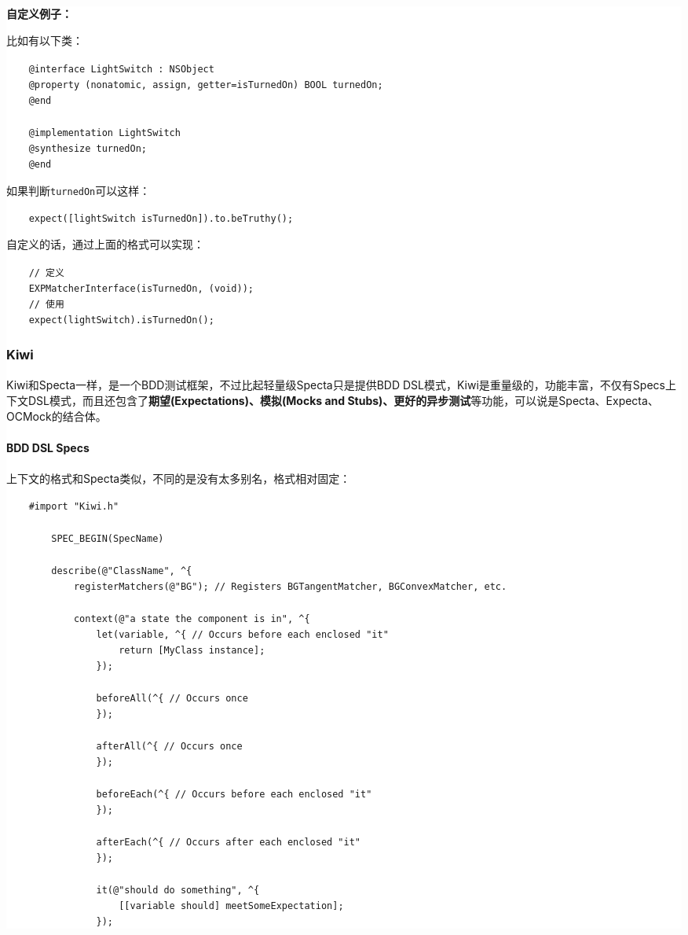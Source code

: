 **自定义例子：**

比如有以下类：

		@interface LightSwitch : NSObject
		@property (nonatomic, assign, getter=isTurnedOn) BOOL turnedOn;
		@end
		
		@implementation LightSwitch
		@synthesize turnedOn;
		@end

如果判断`turnedOn`可以这样：

		expect([lightSwitch isTurnedOn]).to.beTruthy();
		
自定义的话，通过上面的格式可以实现：

		// 定义
		EXPMatcherInterface(isTurnedOn, (void));
		// 使用
		expect(lightSwitch).isTurnedOn();



### Kiwi

Kiwi和Specta一样，是一个BDD测试框架，不过比起轻量级Specta只是提供BDD DSL模式，Kiwi是重量级的，功能丰富，不仅有Specs上下文DSL模式，而且还包含了**期望(Expectations)、模拟(Mocks and Stubs)、更好的异步测试**等功能，可以说是Specta、Expecta、OCMock的结合体。

#### BDD DSL Specs

上下文的格式和Specta类似，不同的是没有太多别名，格式相对固定：

		#import "Kiwi.h"
		    
		    SPEC_BEGIN(SpecName)
		    
		    describe(@"ClassName", ^{
		        registerMatchers(@"BG"); // Registers BGTangentMatcher, BGConvexMatcher, etc.
		        
		        context(@"a state the component is in", ^{
		            let(variable, ^{ // Occurs before each enclosed "it"
		                return [MyClass instance];
		            });
		    
		            beforeAll(^{ // Occurs once
		            });
		    
		            afterAll(^{ // Occurs once
		            });
		    
		            beforeEach(^{ // Occurs before each enclosed "it"
		            });
		
		            afterEach(^{ // Occurs after each enclosed "it"
		            });
		    
		            it(@"should do something", ^{
		                [[variable should] meetSomeExpectation];
		            });
		